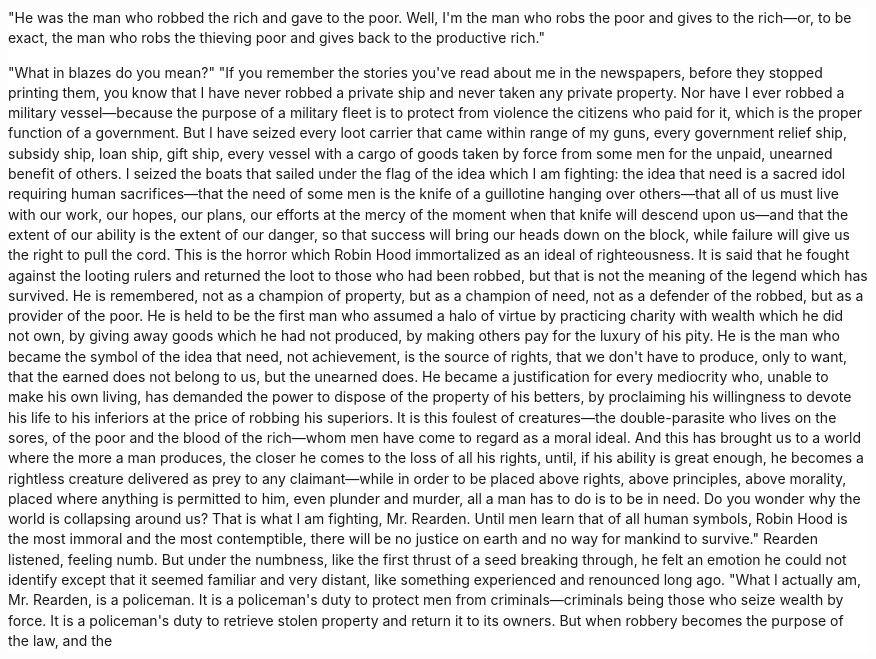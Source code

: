 "He was the man who robbed the rich and gave to the poor. Well, I'm the man who robs the poor and
gives to the rich—or, to be exact, the man who robs the thieving poor and gives back to the productive
rich."



"What in blazes do you mean?"
"If you remember the stories you've read about me in the newspapers, before they stopped printing
them, you know that I have never robbed a private ship and never taken any private property. Nor have
I ever robbed a military vessel—because the purpose of a military fleet is to protect from violence the
citizens who paid for it, which is the proper function of a government. But I have seized every loot carrier
that came within range of my guns, every government relief ship, subsidy ship, loan ship, gift ship, every
vessel with a cargo of goods taken by force from some men for the unpaid, unearned benefit of others. I
seized the boats that sailed under the flag of the idea which I am fighting: the idea that need is a sacred
idol requiring human sacrifices—that the need of some men is the knife of a guillotine hanging over
others—that all of us must live with our work, our hopes, our plans, our efforts at the mercy of the
moment when that knife will descend upon us—and that the extent of our ability is the extent of our
danger, so that success will bring our heads down on the block, while failure will give us the right to pull
the cord. This is the horror which Robin Hood immortalized as an ideal of righteousness. It is said that he
fought against the looting rulers and returned the loot to those who had been robbed, but that is not the
meaning of the legend which has survived. He is remembered, not as a champion of property, but as a
champion of need, not as a defender of the robbed, but as a provider of the poor. He is held to be the
first man who assumed a halo of virtue by practicing charity with wealth which he did not own, by giving
away goods which he had not produced, by making others pay for the luxury of his pity. He is the man
who became the symbol of the idea that need, not achievement, is the source of rights, that we don't have
to produce, only to want, that the earned does not belong to us, but the unearned does. He became a
justification for every mediocrity who, unable to make his own living, has demanded the power to
dispose of the property of his betters, by proclaiming his willingness to devote his life to his inferiors at the
price of robbing his superiors. It is this foulest of creatures—the double-parasite who lives on the sores,
of the poor and the blood of the rich—whom men have come to regard as a moral ideal. And this has
brought us to a world where the more a man produces, the closer he comes to the loss of all his rights,
until, if his ability is great enough, he becomes a rightless creature delivered as prey to any
claimant—while in order to be placed above rights, above principles, above morality, placed where
anything is permitted to him, even plunder and murder, all a man has to do is to be in need. Do you
wonder why the world is collapsing around us? That is what I am fighting, Mr.
Rearden. Until men learn that of all human symbols, Robin Hood is the most immoral and the most
contemptible, there will be no justice on earth and no way for mankind to survive."
Rearden listened, feeling numb. But under the numbness, like the first thrust of a seed breaking through,
he felt an emotion he could not identify except that it seemed familiar and very distant, like something
experienced and renounced long ago.
"What I actually am, Mr. Rearden, is a policeman. It is a policeman's duty to protect men from
criminals—criminals being those who seize wealth by force. It is a policeman's duty to retrieve stolen
property and return it to its owners. But when robbery becomes the purpose of the law, and the
